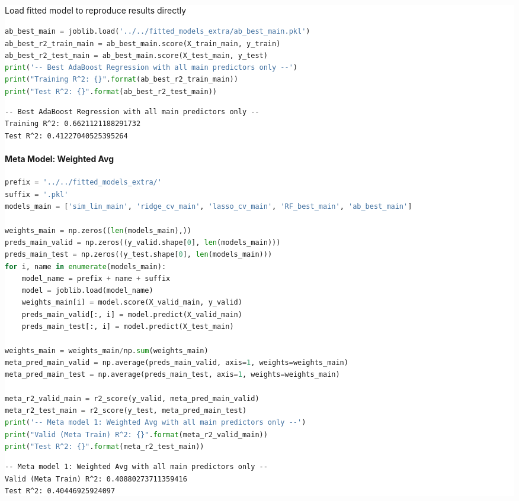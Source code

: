 ```python
```


Load fitted model to reproduce results directly



```python
ab_best_main = joblib.load('../../fitted_models_extra/ab_best_main.pkl') 
ab_best_r2_train_main = ab_best_main.score(X_train_main, y_train)
ab_best_r2_test_main = ab_best_main.score(X_test_main, y_test)
print('-- Best AdaBoost Regression with all main predictors only --')
print("Training R^2: {}".format(ab_best_r2_train_main))
print("Test R^2: {}".format(ab_best_r2_test_main))
```


    -- Best AdaBoost Regression with all main predictors only --
    Training R^2: 0.6621121188291732
    Test R^2: 0.41227040525395264


#### Meta Model: Weighted Avg



```python
prefix = '../../fitted_models_extra/'
suffix = '.pkl'
models_main = ['sim_lin_main', 'ridge_cv_main', 'lasso_cv_main', 'RF_best_main', 'ab_best_main']

weights_main = np.zeros((len(models_main),))
preds_main_valid = np.zeros((y_valid.shape[0], len(models_main)))
preds_main_test = np.zeros((y_test.shape[0], len(models_main)))
for i, name in enumerate(models_main):
    model_name = prefix + name + suffix
    model = joblib.load(model_name) 
    weights_main[i] = model.score(X_valid_main, y_valid)
    preds_main_valid[:, i] = model.predict(X_valid_main)
    preds_main_test[:, i] = model.predict(X_test_main)

weights_main = weights_main/np.sum(weights_main)
meta_pred_main_valid = np.average(preds_main_valid, axis=1, weights=weights_main)
meta_pred_main_test = np.average(preds_main_test, axis=1, weights=weights_main)

meta_r2_valid_main = r2_score(y_valid, meta_pred_main_valid)
meta_r2_test_main = r2_score(y_test, meta_pred_main_test)
print('-- Meta model 1: Weighted Avg with all main predictors only --')
print("Valid (Meta Train) R^2: {}".format(meta_r2_valid_main))
print("Test R^2: {}".format(meta_r2_test_main))
```


    -- Meta model 1: Weighted Avg with all main predictors only --
    Valid (Meta Train) R^2: 0.40880273711359416
    Test R^2: 0.40446925924097

